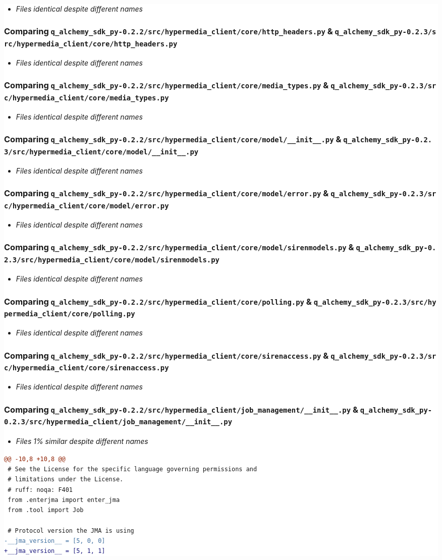  * *Files identical despite different names*

### Comparing `q_alchemy_sdk_py-0.2.2/src/hypermedia_client/core/http_headers.py` & `q_alchemy_sdk_py-0.2.3/src/hypermedia_client/core/http_headers.py`

 * *Files identical despite different names*

### Comparing `q_alchemy_sdk_py-0.2.2/src/hypermedia_client/core/media_types.py` & `q_alchemy_sdk_py-0.2.3/src/hypermedia_client/core/media_types.py`

 * *Files identical despite different names*

### Comparing `q_alchemy_sdk_py-0.2.2/src/hypermedia_client/core/model/__init__.py` & `q_alchemy_sdk_py-0.2.3/src/hypermedia_client/core/model/__init__.py`

 * *Files identical despite different names*

### Comparing `q_alchemy_sdk_py-0.2.2/src/hypermedia_client/core/model/error.py` & `q_alchemy_sdk_py-0.2.3/src/hypermedia_client/core/model/error.py`

 * *Files identical despite different names*

### Comparing `q_alchemy_sdk_py-0.2.2/src/hypermedia_client/core/model/sirenmodels.py` & `q_alchemy_sdk_py-0.2.3/src/hypermedia_client/core/model/sirenmodels.py`

 * *Files identical despite different names*

### Comparing `q_alchemy_sdk_py-0.2.2/src/hypermedia_client/core/polling.py` & `q_alchemy_sdk_py-0.2.3/src/hypermedia_client/core/polling.py`

 * *Files identical despite different names*

### Comparing `q_alchemy_sdk_py-0.2.2/src/hypermedia_client/core/sirenaccess.py` & `q_alchemy_sdk_py-0.2.3/src/hypermedia_client/core/sirenaccess.py`

 * *Files identical despite different names*

### Comparing `q_alchemy_sdk_py-0.2.2/src/hypermedia_client/job_management/__init__.py` & `q_alchemy_sdk_py-0.2.3/src/hypermedia_client/job_management/__init__.py`

 * *Files 1% similar despite different names*

```diff
@@ -10,8 +10,8 @@
 # See the License for the specific language governing permissions and
 # limitations under the License.
 # ruff: noqa: F401
 from .enterjma import enter_jma
 from .tool import Job
 
 # Protocol version the JMA is using
-__jma_version__ = [5, 0, 0]
+__jma_version__ = [5, 1, 1]
```
